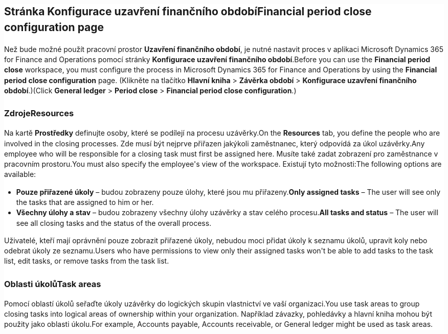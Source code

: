 
## <a name="financial-period-close-configuration-page"></a><span data-ttu-id="124d2-142">Stránka Konfigurace uzavření finančního období</span><span class="sxs-lookup"><span data-stu-id="124d2-142">Financial period close configuration page</span></span>
<span data-ttu-id="124d2-143">Než bude možné použít pracovní prostor **Uzavření finančního období**, je nutné nastavit proces v aplikaci Microsoft Dynamics 365 for Finance and Operations pomocí stránky **Konfigurace uzavření finančního období**.</span><span class="sxs-lookup"><span data-stu-id="124d2-143">Before you can use the **Financial period close** workspace, you must configure the process in Microsoft Dynamics 365 for Finance and Operations by using the **Financial period close configuration** page.</span></span> <span data-ttu-id="124d2-144">(Klikněte na tlačítko **Hlavní kniha** &gt; **Závěrka období** &gt; **Konfigurace uzavření finančního období**.)</span><span class="sxs-lookup"><span data-stu-id="124d2-144">(Click **General ledger** &gt; **Period close** &gt; **Financial period close configuration**.)</span></span>

### <a name="resources"></a><span data-ttu-id="124d2-145">Zdroje</span><span class="sxs-lookup"><span data-stu-id="124d2-145">Resources</span></span>

<span data-ttu-id="124d2-146">Na kartě **Prostředky** definujte osoby, které se podílejí na procesu uzávěrky.</span><span class="sxs-lookup"><span data-stu-id="124d2-146">On the **Resources** tab, you define the people who are involved in the closing processes.</span></span> <span data-ttu-id="124d2-147">Zde musí být nejprve přiřazen jakýkoli zaměstnanec, který odpovídá za úkol uzávěrky.</span><span class="sxs-lookup"><span data-stu-id="124d2-147">Any employee who will be responsible for a closing task must first be assigned here.</span></span> <span data-ttu-id="124d2-148">Musíte také zadat zobrazení pro zaměstnance v pracovním prostoru.</span><span class="sxs-lookup"><span data-stu-id="124d2-148">You must also specify the employee's view of the workspace.</span></span> <span data-ttu-id="124d2-149">Existují tyto možnosti:</span><span class="sxs-lookup"><span data-stu-id="124d2-149">The following options are available:</span></span>

-   <span data-ttu-id="124d2-150">**Pouze přiřazené úkoly** – budou zobrazeny pouze úlohy, které jsou mu přiřazeny.</span><span class="sxs-lookup"><span data-stu-id="124d2-150">**Only assigned tasks** – The user will see only the tasks that are assigned to him or her.</span></span>
-   <span data-ttu-id="124d2-151">**Všechny úlohy a stav** – budou zobrazeny všechny úlohy uzávěrky a stav celého procesu.</span><span class="sxs-lookup"><span data-stu-id="124d2-151">**All tasks and status** – The user will see all closing tasks and the status of the overall process.</span></span>

<span data-ttu-id="124d2-152">Uživatelé, kteří mají oprávnění pouze zobrazit přiřazené úkoly, nebudou moci přidat úkoly k seznamu úkolů, upravit koly nebo odebrat úkoly ze seznamu.</span><span class="sxs-lookup"><span data-stu-id="124d2-152">Users who have permissions to view only their assigned tasks won't be able to add tasks to the task list, edit tasks, or remove tasks from the task list.</span></span>

### <a name="task-areas"></a><span data-ttu-id="124d2-153">Oblasti úkolů</span><span class="sxs-lookup"><span data-stu-id="124d2-153">Task areas</span></span>

<span data-ttu-id="124d2-154">Pomocí oblastí úkolů seřaďte úkoly uzávěrky do logických skupin vlastnictví ve vaší organizaci.</span><span class="sxs-lookup"><span data-stu-id="124d2-154">You use task areas to group closing tasks into logical areas of ownership within your organization.</span></span> <span data-ttu-id="124d2-155">Například závazky, pohledávky a hlavní kniha mohou být použity jako oblasti úkolu.</span><span class="sxs-lookup"><span data-stu-id="124d2-155">For example, Accounts payable, Accounts receivable, or General ledger might be used as task areas.</span></span>
